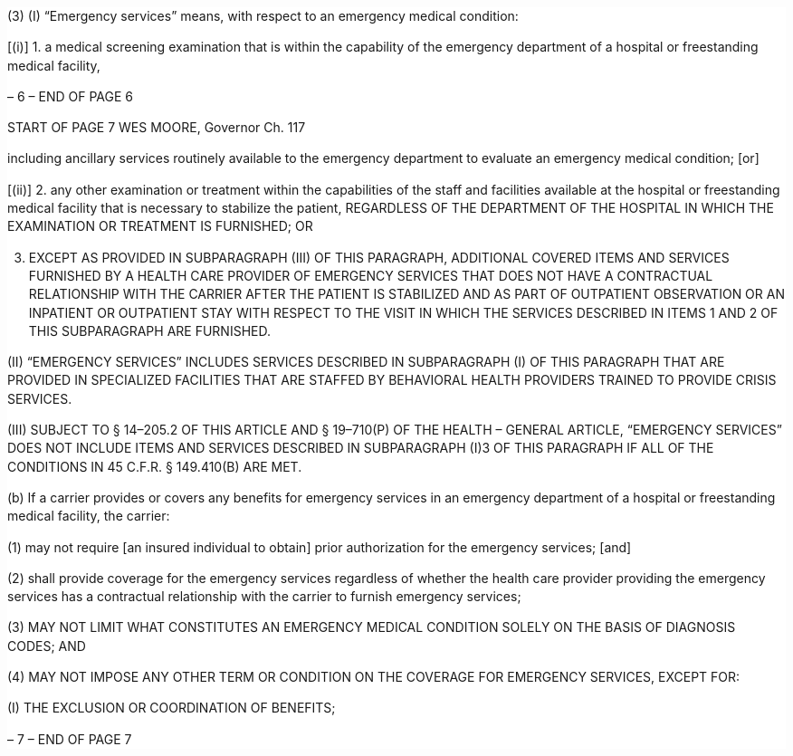 (3) (I) “Emergency services” means, with respect to an emergency
medical condition:

[(i)] 1. a medical screening examination that is within the
capability of the emergency department of a hospital or freestanding medical facility,

– 6 –
END OF PAGE 6

START OF PAGE 7
WES MOORE, Governor Ch. 117

including ancillary services routinely available to the emergency department to evaluate
an emergency medical condition; [or]

[(ii)] 2. any other examination or treatment within the
capabilities of the staff and facilities available at the hospital or freestanding medical
facility that is necessary to stabilize the patient, REGARDLESS OF THE DEPARTMENT OF
THE HOSPITAL IN WHICH THE EXAMINATION OR TREATMENT IS FURNISHED; OR

3. EXCEPT AS PROVIDED IN SUBPARAGRAPH (III) OF
THIS PARAGRAPH, ADDITIONAL COVERED ITEMS AND SERVICES FURNISHED BY A
HEALTH CARE PROVIDER OF EMERGENCY SERVICES THAT DOES NOT HAVE A
CONTRACTUAL RELATIONSHIP WITH THE CARRIER AFTER THE PATIENT IS
STABILIZED AND AS PART OF OUTPATIENT OBSERVATION OR AN INPATIENT OR
OUTPATIENT STAY WITH RESPECT TO THE VISIT IN WHICH THE SERVICES
DESCRIBED IN ITEMS 1 AND 2 OF THIS SUBPARAGRAPH ARE FURNISHED.

(II) “EMERGENCY SERVICES” INCLUDES SERVICES DESCRIBED
IN SUBPARAGRAPH (I) OF THIS PARAGRAPH THAT ARE PROVIDED IN SPECIALIZED
FACILITIES THAT ARE STAFFED BY BEHAVIORAL HEALTH PROVIDERS TRAINED TO
PROVIDE CRISIS SERVICES.

(III) SUBJECT TO § 14–205.2 OF THIS ARTICLE AND § 19–710(P)
OF THE HEALTH – GENERAL ARTICLE, “EMERGENCY SERVICES” DOES NOT INCLUDE
ITEMS AND SERVICES DESCRIBED IN SUBPARAGRAPH (I)3 OF THIS PARAGRAPH IF
ALL OF THE CONDITIONS IN 45 C.F.R. § 149.410(B) ARE MET.

(b) If a carrier provides or covers any benefits for emergency services in an
emergency department of a hospital or freestanding medical facility, the carrier:

(1) may not require [an insured individual to obtain] prior authorization
for the emergency services; [and]

(2) shall provide coverage for the emergency services regardless of whether
the health care provider providing the emergency services has a contractual relationship
with the carrier to furnish emergency services;

(3) MAY NOT LIMIT WHAT CONSTITUTES AN EMERGENCY MEDICAL
CONDITION SOLELY ON THE BASIS OF DIAGNOSIS CODES; AND

(4) MAY NOT IMPOSE ANY OTHER TERM OR CONDITION ON THE
COVERAGE FOR EMERGENCY SERVICES, EXCEPT FOR:

(I) THE EXCLUSION OR COORDINATION OF BENEFITS;

– 7 –
END OF PAGE 7
